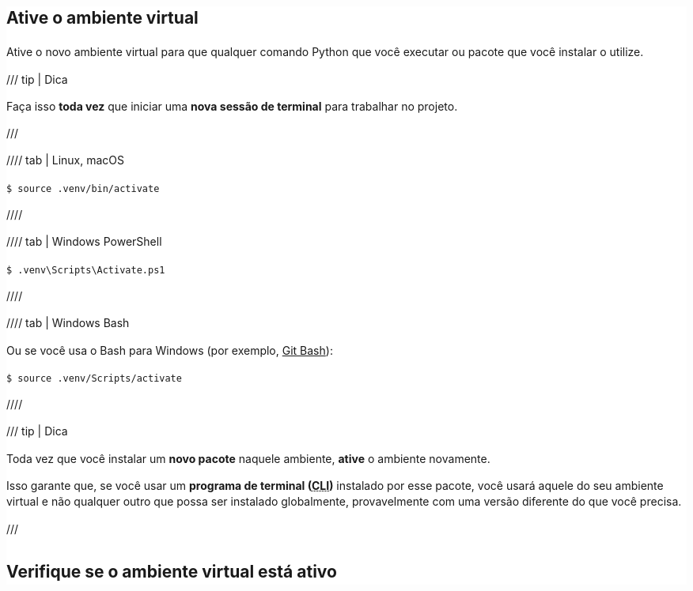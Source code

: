## Ative o ambiente virtual

Ative o novo ambiente virtual para que qualquer comando Python que você executar ou pacote que você instalar o utilize.

/// tip | Dica

Faça isso **toda vez** que iniciar uma **nova sessão de terminal** para trabalhar no projeto.

///

//// tab | Linux, macOS

<div class="termy">

```console
$ source .venv/bin/activate
```

</div>

////

//// tab | Windows PowerShell

<div class="termy">

```console
$ .venv\Scripts\Activate.ps1
```

</div>

////

//// tab | Windows Bash

Ou se você usa o Bash para Windows (por exemplo, <a href="https://gitforwindows.org/" class="external-link" target="_blank">Git Bash</a>):

<div class="termy">

```console
$ source .venv/Scripts/activate
```

</div>

////

/// tip | Dica

Toda vez que você instalar um **novo pacote** naquele ambiente, **ative** o ambiente novamente.

Isso garante que, se você usar um **programa de terminal (<abbr title="interface de linha de comando">CLI</abbr>)** instalado por esse pacote, você usará aquele do seu ambiente virtual e não qualquer outro que possa ser instalado globalmente, provavelmente com uma versão diferente do que você precisa.

///

## Verifique se o ambiente virtual está ativo
